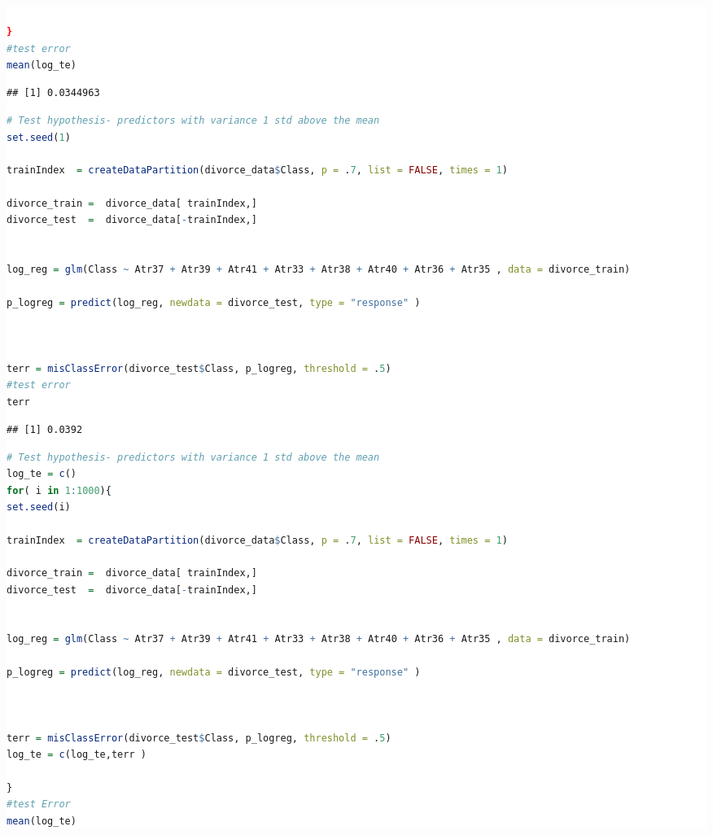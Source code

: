 ``` r

}
#test error
mean(log_te)
```

    ## [1] 0.0344963

``` r
# Test hypothesis- predictors with variance 1 std above the mean
set.seed(1)

trainIndex  = createDataPartition(divorce_data$Class, p = .7, list = FALSE, times = 1)

divorce_train =  divorce_data[ trainIndex,]
divorce_test  =  divorce_data[-trainIndex,]


log_reg = glm(Class ~ Atr37 + Atr39 + Atr41 + Atr33 + Atr38 + Atr40 + Atr36 + Atr35 , data = divorce_train)

p_logreg = predict(log_reg, newdata = divorce_test, type = "response" )



terr = misClassError(divorce_test$Class, p_logreg, threshold = .5)
#test error
terr
```

    ## [1] 0.0392

``` r
# Test hypothesis- predictors with variance 1 std above the mean
log_te = c()
for( i in 1:1000){
set.seed(i)

trainIndex  = createDataPartition(divorce_data$Class, p = .7, list = FALSE, times = 1)

divorce_train =  divorce_data[ trainIndex,]
divorce_test  =  divorce_data[-trainIndex,]


log_reg = glm(Class ~ Atr37 + Atr39 + Atr41 + Atr33 + Atr38 + Atr40 + Atr36 + Atr35 , data = divorce_train)

p_logreg = predict(log_reg, newdata = divorce_test, type = "response" )



terr = misClassError(divorce_test$Class, p_logreg, threshold = .5)
log_te = c(log_te,terr )

}
#test Error
mean(log_te)
```
